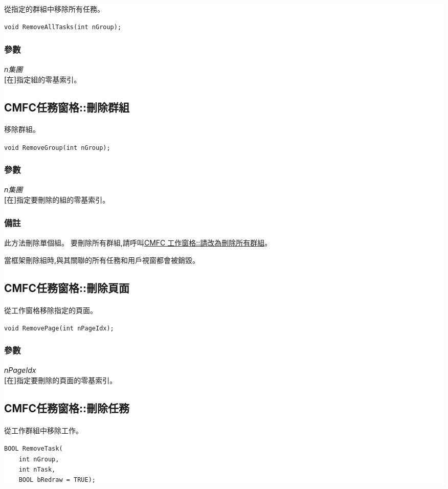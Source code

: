 從指定的群組中移除所有任務。

```
void RemoveAllTasks(int nGroup);
```

### <a name="parameters"></a>參數

*n集團*<br/>
[在]指定組的零基索引。

## <a name="cmfctaskspaneremovegroup"></a><a name="removegroup"></a>CMFC任務窗格::刪除群組

移除群組。

```
void RemoveGroup(int nGroup);
```

### <a name="parameters"></a>參數

*n集團*<br/>
[在]指定要刪除的組的零基索引。

### <a name="remarks"></a>備註

此方法刪除單個組。 要刪除所有群組,請呼叫[CMFC 工作窗格::請改為刪除所有群組](#removeallgroups)。

當框架刪除組時,與其關聯的所有任務和用戶視窗都會被銷毀。

## <a name="cmfctaskspaneremovepage"></a><a name="removepage"></a>CMFC任務窗格::刪除頁面

從工作窗格移除指定的頁面。

```
void RemovePage(int nPageIdx);
```

### <a name="parameters"></a>參數

*nPageIdx*<br/>
[在]指定要刪除的頁面的零基索引。

## <a name="cmfctaskspaneremovetask"></a><a name="removetask"></a>CMFC任務窗格::刪除任務

從工作群組中移除工作。

```
BOOL RemoveTask(
    int nGroup,
    int nTask,
    BOOL bRedraw = TRUE);
```

